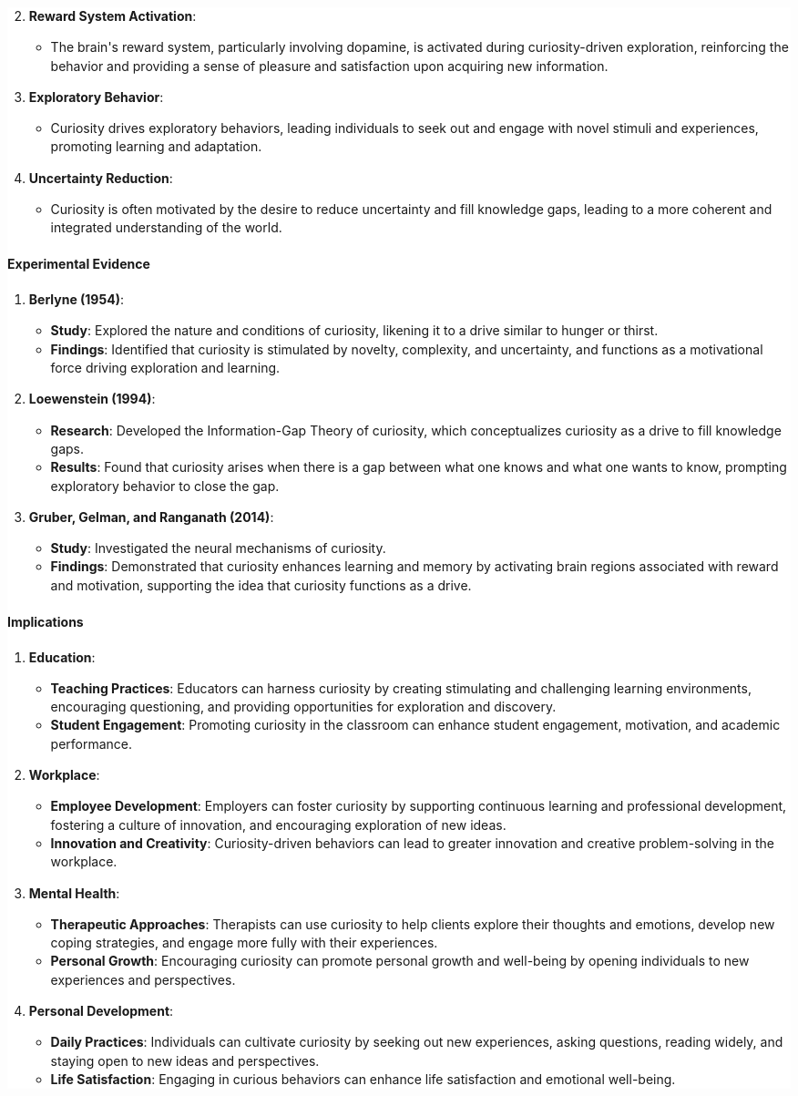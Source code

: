2. **Reward System Activation**:
   - The brain's reward system, particularly involving dopamine, is activated during curiosity-driven exploration, reinforcing the behavior and providing a sense of pleasure and satisfaction upon acquiring new information.

3. **Exploratory Behavior**:
   - Curiosity drives exploratory behaviors, leading individuals to seek out and engage with novel stimuli and experiences, promoting learning and adaptation.

4. **Uncertainty Reduction**:
   - Curiosity is often motivated by the desire to reduce uncertainty and fill knowledge gaps, leading to a more coherent and integrated understanding of the world.

#### Experimental Evidence

1. **Berlyne (1954)**:
   - **Study**: Explored the nature and conditions of curiosity, likening it to a drive similar to hunger or thirst.
   - **Findings**: Identified that curiosity is stimulated by novelty, complexity, and uncertainty, and functions as a motivational force driving exploration and learning.

2. **Loewenstein (1994)**:
   - **Research**: Developed the Information-Gap Theory of curiosity, which conceptualizes curiosity as a drive to fill knowledge gaps.
   - **Results**: Found that curiosity arises when there is a gap between what one knows and what one wants to know, prompting exploratory behavior to close the gap.

3. **Gruber, Gelman, and Ranganath (2014)**:
   - **Study**: Investigated the neural mechanisms of curiosity.
   - **Findings**: Demonstrated that curiosity enhances learning and memory by activating brain regions associated with reward and motivation, supporting the idea that curiosity functions as a drive.

#### Implications

1. **Education**:
   - **Teaching Practices**: Educators can harness curiosity by creating stimulating and challenging learning environments, encouraging questioning, and providing opportunities for exploration and discovery.
   - **Student Engagement**: Promoting curiosity in the classroom can enhance student engagement, motivation, and academic performance.

2. **Workplace**:
   - **Employee Development**: Employers can foster curiosity by supporting continuous learning and professional development, fostering a culture of innovation, and encouraging exploration of new ideas.
   - **Innovation and Creativity**: Curiosity-driven behaviors can lead to greater innovation and creative problem-solving in the workplace.

3. **Mental Health**:
   - **Therapeutic Approaches**: Therapists can use curiosity to help clients explore their thoughts and emotions, develop new coping strategies, and engage more fully with their experiences.
   - **Personal Growth**: Encouraging curiosity can promote personal growth and well-being by opening individuals to new experiences and perspectives.

4. **Personal Development**:
   - **Daily Practices**: Individuals can cultivate curiosity by seeking out new experiences, asking questions, reading widely, and staying open to new ideas and perspectives.
   - **Life Satisfaction**: Engaging in curious behaviors can enhance life satisfaction and emotional well-being.
